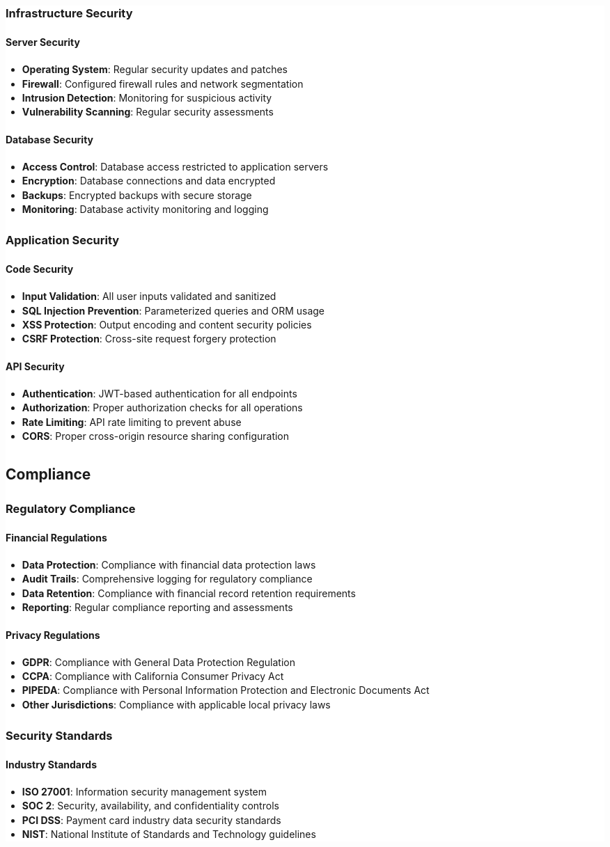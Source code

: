 ### Infrastructure Security

#### Server Security
- **Operating System**: Regular security updates and patches
- **Firewall**: Configured firewall rules and network segmentation
- **Intrusion Detection**: Monitoring for suspicious activity
- **Vulnerability Scanning**: Regular security assessments

#### Database Security
- **Access Control**: Database access restricted to application servers
- **Encryption**: Database connections and data encrypted
- **Backups**: Encrypted backups with secure storage
- **Monitoring**: Database activity monitoring and logging

### Application Security

#### Code Security
- **Input Validation**: All user inputs validated and sanitized
- **SQL Injection Prevention**: Parameterized queries and ORM usage
- **XSS Protection**: Output encoding and content security policies
- **CSRF Protection**: Cross-site request forgery protection

#### API Security
- **Authentication**: JWT-based authentication for all endpoints
- **Authorization**: Proper authorization checks for all operations
- **Rate Limiting**: API rate limiting to prevent abuse
- **CORS**: Proper cross-origin resource sharing configuration

## Compliance

### Regulatory Compliance

#### Financial Regulations
- **Data Protection**: Compliance with financial data protection laws
- **Audit Trails**: Comprehensive logging for regulatory compliance
- **Data Retention**: Compliance with financial record retention requirements
- **Reporting**: Regular compliance reporting and assessments

#### Privacy Regulations
- **GDPR**: Compliance with General Data Protection Regulation
- **CCPA**: Compliance with California Consumer Privacy Act
- **PIPEDA**: Compliance with Personal Information Protection and Electronic Documents Act
- **Other Jurisdictions**: Compliance with applicable local privacy laws

### Security Standards

#### Industry Standards
- **ISO 27001**: Information security management system
- **SOC 2**: Security, availability, and confidentiality controls
- **PCI DSS**: Payment card industry data security standards
- **NIST**: National Institute of Standards and Technology guidelines
